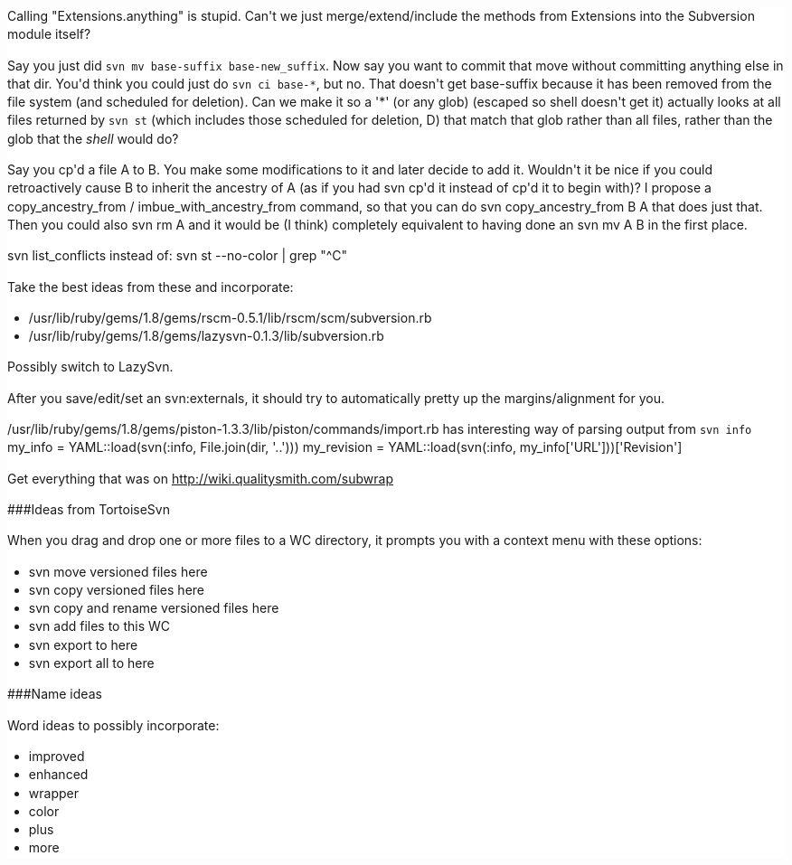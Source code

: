 Calling "Extensions.anything" is stupid. Can't we just merge/extend/include the methods from Extensions into the Subversion module itself?

Say you just did `svn mv base-suffix base-new_suffix`. Now say you want to commit that move without committing anything else in that dir.
You'd think you could just do `svn ci base-*`, but no. That doesn't get base-suffix because it has been removed from the file system (and scheduled for deletion).
Can we make it so a '*' (or any glob) (escaped so shell doesn't get it) actually looks at all files returned by `svn st` (which includes those scheduled for deletion, D) that match that glob rather than all files, rather than the glob that the *shell* would do?

Say you cp'd a file A to B. You make some modifications to it and later decide to add it. Wouldn't it be nice if you could retroactively cause B to inherit the ancestry of A (as if you had svn cp'd it instead of cp'd it to begin with)?
I propose a copy_ancestry_from / imbue_with_ancestry_from command, so that you can do svn copy_ancestry_from B A that does just that.
Then you could also svn rm A and it would be (I think) completely equivalent to having done an svn mv A B in the first place.

svn list_conflicts instead of:
svn st --no-color | grep "^C"

Take the best ideas from these and incorporate:
* /usr/lib/ruby/gems/1.8/gems/rscm-0.5.1/lib/rscm/scm/subversion.rb
* /usr/lib/ruby/gems/1.8/gems/lazysvn-0.1.3/lib/subversion.rb

Possibly switch to LazySvn.

After you save/edit/set an svn:externals, it should try to automatically pretty up the margins/alignment for you.

/usr/lib/ruby/gems/1.8/gems/piston-1.3.3/lib/piston/commands/import.rb has interesting way of parsing output from `svn info`
        my_info = YAML::load(svn(:info, File.join(dir, '..')))
        my_revision = YAML::load(svn(:info, my_info['URL']))['Revision']

Get everything that was on http://wiki.qualitysmith.com/subwrap

###Ideas from TortoiseSvn

When you drag and drop one or more files to a WC directory, it prompts you with a context menu with these options:
* svn move versioned files here
* svn copy versioned files here
* svn copy and rename versioned files here
* svn add files to this WC
* svn export to here
* svn export all to here

###Name ideas

Word ideas to possibly incorporate:
* improved
* enhanced
* wrapper
* color
* plus
* more
